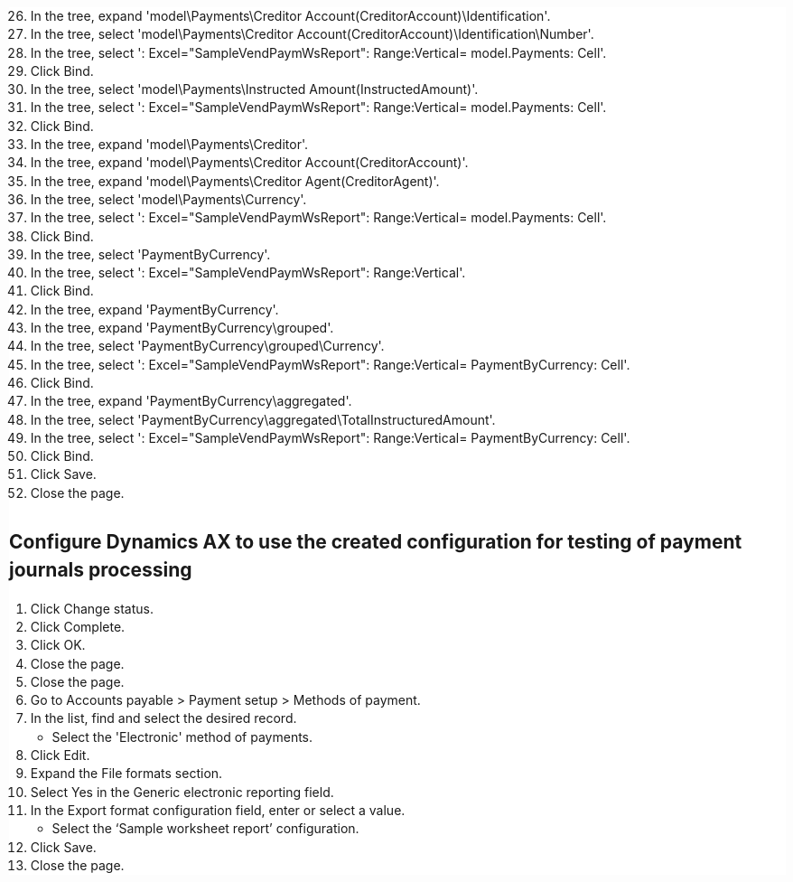 26. In the tree, expand 'model\Payments\Creditor Account(CreditorAccount)\Identification'.
27. In the tree, select 'model\Payments\Creditor Account(CreditorAccount)\Identification\Number'.
28. In the tree, select ': Excel="SampleVendPaymWsReport"\: Range<PaymLines>:Vertical= model.Payments\: Cell<AccountNumber>'.
29. Click Bind.
30. In the tree, select 'model\Payments\Instructed Amount(InstructedAmount)'.
31. In the tree, select ': Excel="SampleVendPaymWsReport"\: Range<PaymLines>:Vertical= model.Payments\: Cell<Debit>'.
32. Click Bind.
33. In the tree, expand 'model\Payments\Creditor'.
34. In the tree, expand 'model\Payments\Creditor Account(CreditorAccount)'.
35. In the tree, expand 'model\Payments\Creditor Agent(CreditorAgent)'.
36. In the tree, select 'model\Payments\Currency'.
37. In the tree, select ': Excel="SampleVendPaymWsReport"\: Range<PaymLines>:Vertical= model.Payments\: Cell<Currency>'.
38. Click Bind.
39. In the tree, select 'PaymentByCurrency'.
40. In the tree, select ': Excel="SampleVendPaymWsReport"\: Range<SummaryLines>:Vertical'.
41. Click Bind.
42. In the tree, expand 'PaymentByCurrency'.
43. In the tree, expand 'PaymentByCurrency\grouped'.
44. In the tree, select 'PaymentByCurrency\grouped\Currency'.
45. In the tree, select ': Excel="SampleVendPaymWsReport"\: Range<SummaryLines>:Vertical= PaymentByCurrency\: Cell<SummaryCurrency>'.
46. Click Bind.
47. In the tree, expand 'PaymentByCurrency\aggregated'.
48. In the tree, select 'PaymentByCurrency\aggregated\TotalInstructuredAmount'.
49. In the tree, select ': Excel="SampleVendPaymWsReport"\: Range<SummaryLines>:Vertical= PaymentByCurrency\: Cell<SummaryAmount>'.
50. Click Bind.
51. Click Save.
52. Close the page.

## Configure Dynamics AX to use the created configuration for testing of payment journals processing
1. Click Change status.
2. Click Complete.
3. Click OK.
4. Close the page.
5. Close the page.
6. Go to Accounts payable > Payment setup > Methods of payment.
7. In the list, find and select the desired record.
    * Select the 'Electronic' method of payments.
8. Click Edit.
9. Expand the File formats section.
10. Select Yes in the Generic electronic reporting field.
11. In the Export format configuration field, enter or select a value.
    * Select the ‘Sample worksheet report’ configuration.
12. Click Save.
13. Close the page.
